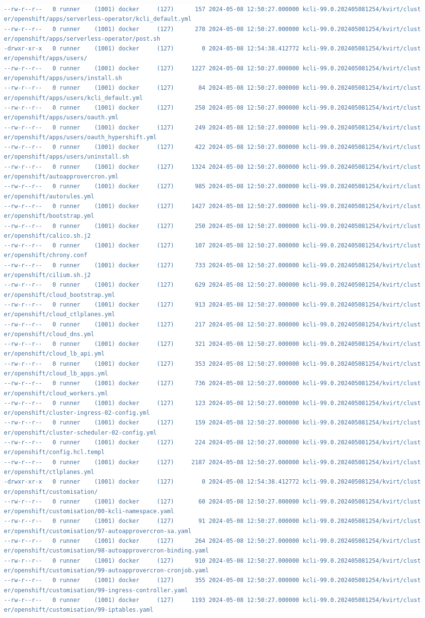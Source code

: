```diff
--rw-r--r--   0 runner    (1001) docker     (127)      157 2024-05-08 12:50:27.000000 kcli-99.0.202405081254/kvirt/cluster/openshift/apps/serverless-operator/kcli_default.yml
--rw-r--r--   0 runner    (1001) docker     (127)      278 2024-05-08 12:50:27.000000 kcli-99.0.202405081254/kvirt/cluster/openshift/apps/serverless-operator/post.sh
-drwxr-xr-x   0 runner    (1001) docker     (127)        0 2024-05-08 12:54:38.412772 kcli-99.0.202405081254/kvirt/cluster/openshift/apps/users/
--rw-r--r--   0 runner    (1001) docker     (127)     1227 2024-05-08 12:50:27.000000 kcli-99.0.202405081254/kvirt/cluster/openshift/apps/users/install.sh
--rw-r--r--   0 runner    (1001) docker     (127)       84 2024-05-08 12:50:27.000000 kcli-99.0.202405081254/kvirt/cluster/openshift/apps/users/kcli_default.yml
--rw-r--r--   0 runner    (1001) docker     (127)      258 2024-05-08 12:50:27.000000 kcli-99.0.202405081254/kvirt/cluster/openshift/apps/users/oauth.yml
--rw-r--r--   0 runner    (1001) docker     (127)      249 2024-05-08 12:50:27.000000 kcli-99.0.202405081254/kvirt/cluster/openshift/apps/users/oauth_hypershift.yml
--rw-r--r--   0 runner    (1001) docker     (127)      422 2024-05-08 12:50:27.000000 kcli-99.0.202405081254/kvirt/cluster/openshift/apps/users/uninstall.sh
--rw-r--r--   0 runner    (1001) docker     (127)     1324 2024-05-08 12:50:27.000000 kcli-99.0.202405081254/kvirt/cluster/openshift/autoapprovercron.yml
--rw-r--r--   0 runner    (1001) docker     (127)      985 2024-05-08 12:50:27.000000 kcli-99.0.202405081254/kvirt/cluster/openshift/autorules.yml
--rw-r--r--   0 runner    (1001) docker     (127)     1427 2024-05-08 12:50:27.000000 kcli-99.0.202405081254/kvirt/cluster/openshift/bootstrap.yml
--rw-r--r--   0 runner    (1001) docker     (127)      250 2024-05-08 12:50:27.000000 kcli-99.0.202405081254/kvirt/cluster/openshift/calico.sh.j2
--rw-r--r--   0 runner    (1001) docker     (127)      107 2024-05-08 12:50:27.000000 kcli-99.0.202405081254/kvirt/cluster/openshift/chrony.conf
--rw-r--r--   0 runner    (1001) docker     (127)      733 2024-05-08 12:50:27.000000 kcli-99.0.202405081254/kvirt/cluster/openshift/cilium.sh.j2
--rw-r--r--   0 runner    (1001) docker     (127)      629 2024-05-08 12:50:27.000000 kcli-99.0.202405081254/kvirt/cluster/openshift/cloud_bootstrap.yml
--rw-r--r--   0 runner    (1001) docker     (127)      913 2024-05-08 12:50:27.000000 kcli-99.0.202405081254/kvirt/cluster/openshift/cloud_ctlplanes.yml
--rw-r--r--   0 runner    (1001) docker     (127)      217 2024-05-08 12:50:27.000000 kcli-99.0.202405081254/kvirt/cluster/openshift/cloud_dns.yml
--rw-r--r--   0 runner    (1001) docker     (127)      321 2024-05-08 12:50:27.000000 kcli-99.0.202405081254/kvirt/cluster/openshift/cloud_lb_api.yml
--rw-r--r--   0 runner    (1001) docker     (127)      353 2024-05-08 12:50:27.000000 kcli-99.0.202405081254/kvirt/cluster/openshift/cloud_lb_apps.yml
--rw-r--r--   0 runner    (1001) docker     (127)      736 2024-05-08 12:50:27.000000 kcli-99.0.202405081254/kvirt/cluster/openshift/cloud_workers.yml
--rw-r--r--   0 runner    (1001) docker     (127)      123 2024-05-08 12:50:27.000000 kcli-99.0.202405081254/kvirt/cluster/openshift/cluster-ingress-02-config.yml
--rw-r--r--   0 runner    (1001) docker     (127)      159 2024-05-08 12:50:27.000000 kcli-99.0.202405081254/kvirt/cluster/openshift/cluster-scheduler-02-config.yml
--rw-r--r--   0 runner    (1001) docker     (127)      224 2024-05-08 12:50:27.000000 kcli-99.0.202405081254/kvirt/cluster/openshift/config.hcl.templ
--rw-r--r--   0 runner    (1001) docker     (127)     2187 2024-05-08 12:50:27.000000 kcli-99.0.202405081254/kvirt/cluster/openshift/ctlplanes.yml
-drwxr-xr-x   0 runner    (1001) docker     (127)        0 2024-05-08 12:54:38.412772 kcli-99.0.202405081254/kvirt/cluster/openshift/customisation/
--rw-r--r--   0 runner    (1001) docker     (127)       60 2024-05-08 12:50:27.000000 kcli-99.0.202405081254/kvirt/cluster/openshift/customisation/00-kcli-namespace.yaml
--rw-r--r--   0 runner    (1001) docker     (127)       91 2024-05-08 12:50:27.000000 kcli-99.0.202405081254/kvirt/cluster/openshift/customisation/97-autoapprovercron-sa.yaml
--rw-r--r--   0 runner    (1001) docker     (127)      264 2024-05-08 12:50:27.000000 kcli-99.0.202405081254/kvirt/cluster/openshift/customisation/98-autoapprovercron-binding.yaml
--rw-r--r--   0 runner    (1001) docker     (127)      910 2024-05-08 12:50:27.000000 kcli-99.0.202405081254/kvirt/cluster/openshift/customisation/99-autoapprovercron-cronjob.yaml
--rw-r--r--   0 runner    (1001) docker     (127)      355 2024-05-08 12:50:27.000000 kcli-99.0.202405081254/kvirt/cluster/openshift/customisation/99-ingress-controller.yaml
--rw-r--r--   0 runner    (1001) docker     (127)     1193 2024-05-08 12:50:27.000000 kcli-99.0.202405081254/kvirt/cluster/openshift/customisation/99-iptables.yaml
```